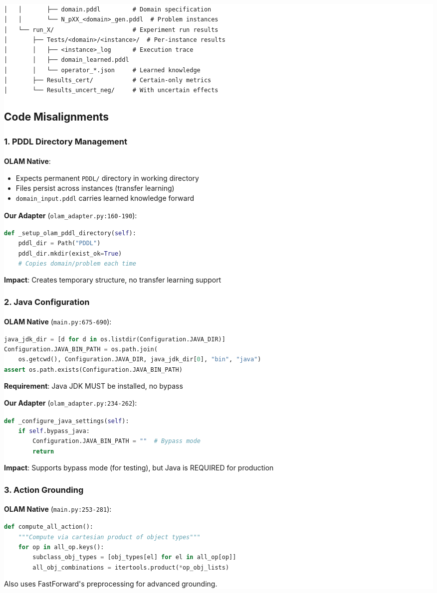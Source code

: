 ```
│   │       ├── domain.pddl         # Domain specification
│   │       └── N_pXX_<domain>_gen.pddl  # Problem instances
│   └── run_X/                      # Experiment run results
│       ├── Tests/<domain>/<instance>/  # Per-instance results
│       │   ├── <instance>_log      # Execution trace
│       │   ├── domain_learned.pddl
│       │   └── operator_*.json     # Learned knowledge
│       ├── Results_cert/           # Certain-only metrics
│       └── Results_uncert_neg/     # With uncertain effects
```

## Code Misalignments

### 1. PDDL Directory Management
**OLAM Native**:
- Expects permanent `PDDL/` directory in working directory
- Files persist across instances (transfer learning)
- `domain_input.pddl` carries learned knowledge forward

**Our Adapter** (`olam_adapter.py:160-190`):
```python
def _setup_olam_pddl_directory(self):
    pddl_dir = Path("PDDL")
    pddl_dir.mkdir(exist_ok=True)
    # Copies domain/problem each time
```
**Impact**: Creates temporary structure, no transfer learning support

### 2. Java Configuration
**OLAM Native** (`main.py:675-690`):
```python
java_jdk_dir = [d for d in os.listdir(Configuration.JAVA_DIR)]
Configuration.JAVA_BIN_PATH = os.path.join(
    os.getcwd(), Configuration.JAVA_DIR, java_jdk_dir[0], "bin", "java")
assert os.path.exists(Configuration.JAVA_BIN_PATH)
```
**Requirement**: Java JDK MUST be installed, no bypass

**Our Adapter** (`olam_adapter.py:234-262`):
```python
def _configure_java_settings(self):
    if self.bypass_java:
        Configuration.JAVA_BIN_PATH = ""  # Bypass mode
        return
```
**Impact**: Supports bypass mode (for testing), but Java is REQUIRED for production

### 3. Action Grounding
**OLAM Native** (`main.py:253-281`):
```python
def compute_all_action():
    """Compute via cartesian product of object types"""
    for op in all_op.keys():
        subclass_obj_types = [obj_types[el] for el in all_op[op]]
        all_obj_combinations = itertools.product(*op_obj_lists)
```
Also uses FastForward's preprocessing for advanced grounding.
